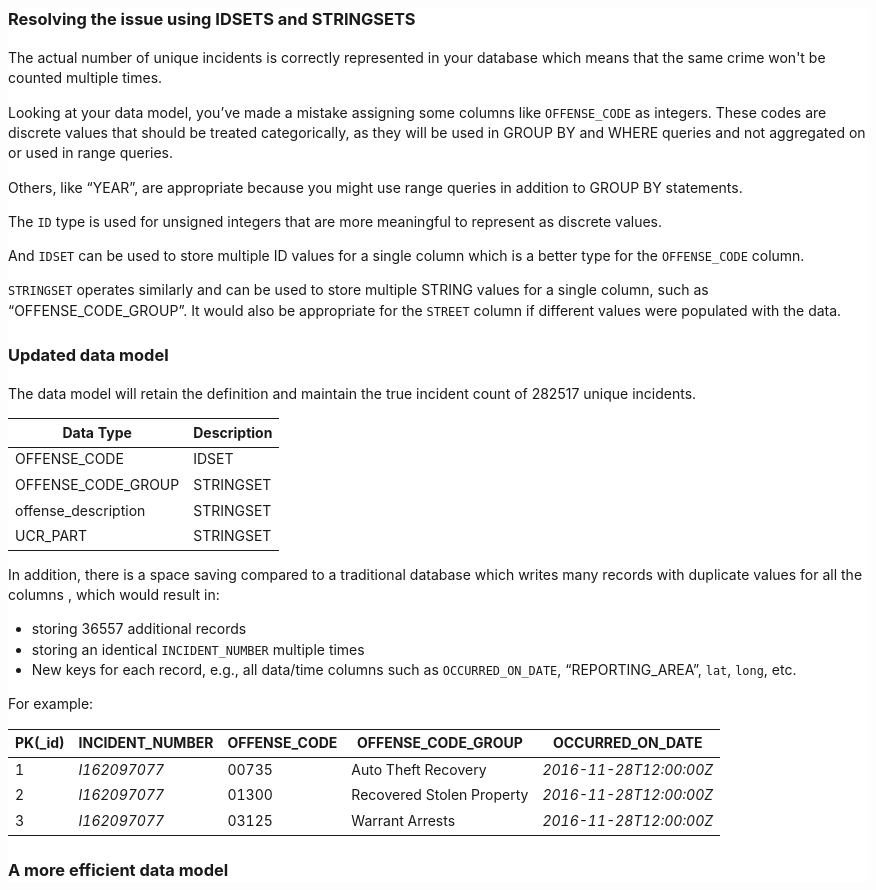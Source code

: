 ### Resolving the issue using IDSETS and STRINGSETS

The actual number of unique incidents is correctly represented in your database which means that the same crime won't be counted multiple times.

Looking at your data model, you’ve made a mistake assigning some columns like `OFFENSE_CODE` as integers. These codes are discrete values that should be treated categorically, as they will be used in GROUP BY and WHERE queries and not aggregated on or used in range queries.

Others, like “YEAR”, are appropriate because you might use range queries in addition to GROUP BY statements.

The `ID` type is used for unsigned integers that are more meaningful to represent as discrete values.

And `IDSET` can be used to store multiple ID values for a single column which is a better type for the `OFFENSE_CODE` column.

`STRINGSET` operates similarly and can be used to store multiple STRING values for a single column, such as “OFFENSE_CODE_GROUP”. It would also be appropriate for the `STREET` column if different values were populated with the data.

### Updated data model

The data model will retain the definition and maintain the true incident count of 282517 unique incidents.

|Data Type| Description |
| ------- | ------------ |
| OFFENSE_CODE  | IDSET |
| OFFENSE_CODE_GROUP  | STRINGSET |
| offense_description  | STRINGSET |
| UCR_PART  | STRINGSET |

In addition, there is a space saving compared to a traditional database which writes many records with duplicate values for all the columns , which would result in:
* storing 36557 additional records
* storing an identical `INCIDENT_NUMBER` multiple times
* New keys for each record, e.g., all data/time columns such as  `OCCURRED_ON_DATE`, “REPORTING_AREA”, `lat`, `long`, etc.

For example:

|PK(_id)| INCIDENT_NUMBER | OFFENSE_CODE| OFFENSE_CODE_GROUP | OCCURRED_ON_DATE |
| ------- | ------------ | ------------ | ------------ | ------------ |
| 1 | *I162097077* | 00735 | Auto Theft Recovery | *2016-11-28T12:00:00Z* |
| 2 | *I162097077* | 01300 | Recovered Stolen Property | *2016-11-28T12:00:00Z* |
| 3 | *I162097077* | 03125 | Warrant Arrests | *2016-11-28T12:00:00Z* |

### A more efficient data model
